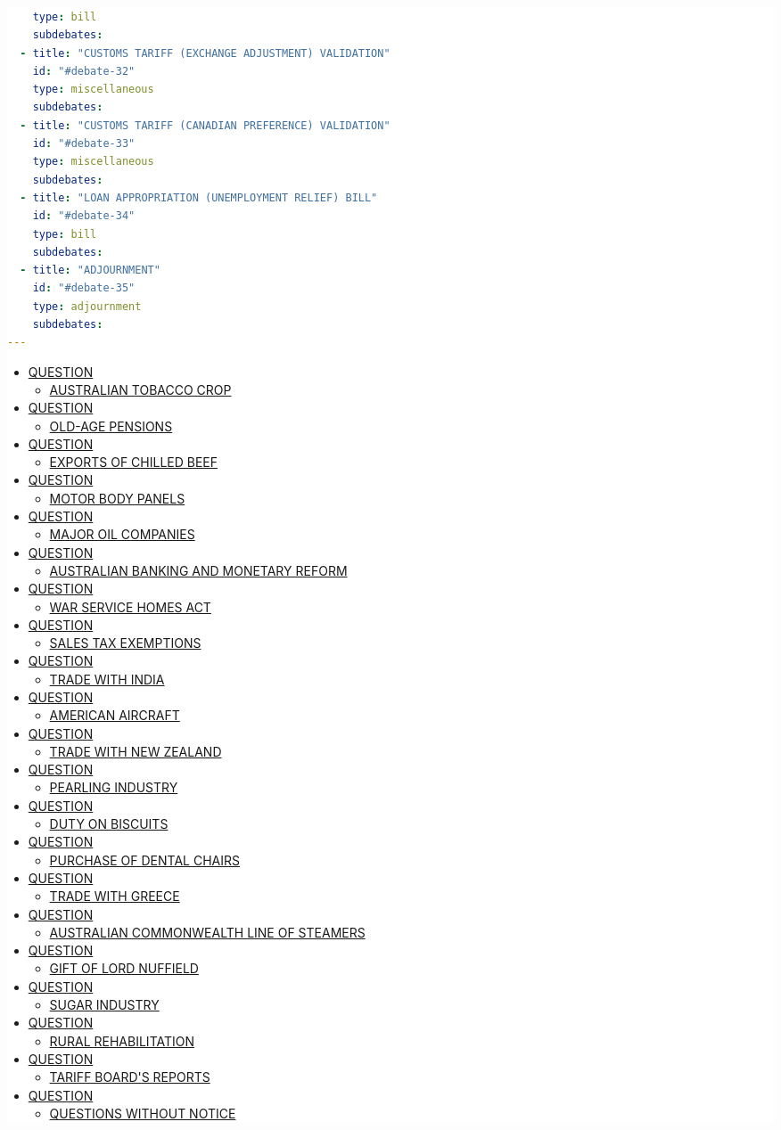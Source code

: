 ```yaml
    type: bill
    subdebates:
  - title: "CUSTOMS TARIFF (EXCHANGE ADJUSTMENT) VALIDATION"
    id: "#debate-32"
    type: miscellaneous
    subdebates:
  - title: "CUSTOMS TARIFF (CANADIAN PREFERENCE) VALIDATION"
    id: "#debate-33"
    type: miscellaneous
    subdebates:
  - title: "LOAN APPROPRIATION (UNEMPLOYMENT RELIEF) BILL"
    id: "#debate-34"
    type: bill
    subdebates:
  - title: "ADJOURNMENT"
    id: "#debate-35"
    type: adjournment
    subdebates:
---
```


* [QUESTION](#debate-0)
    * [AUSTRALIAN TOBACCO CROP](#subdebate-0-0)
* [QUESTION](#debate-1)
    * [OLD-AGE PENSIONS](#subdebate-1-0)
* [QUESTION](#debate-2)
    * [EXPORTS OF CHILLED BEEF](#subdebate-2-0)
* [QUESTION](#debate-3)
    * [MOTOR BODY PANELS](#subdebate-3-0)
* [QUESTION](#debate-4)
    * [MAJOR OIL COMPANIES](#subdebate-4-0)
* [QUESTION](#debate-5)
    * [AUSTRALIAN BANKING AND MONETARY REFORM](#subdebate-5-0)
* [QUESTION](#debate-6)
    * [WAR SERVICE HOMES ACT](#subdebate-6-0)
* [QUESTION](#debate-7)
    * [SALES TAX EXEMPTIONS](#subdebate-7-0)
* [QUESTION](#debate-8)
    * [TRADE WITH INDIA](#subdebate-8-0)
* [QUESTION](#debate-9)
    * [AMERICAN AIRCRAFT](#subdebate-9-0)
* [QUESTION](#debate-10)
    * [TRADE WITH NEW ZEALAND](#subdebate-10-0)
* [QUESTION](#debate-11)
    * [PEARLING INDUSTRY](#subdebate-11-0)
* [QUESTION](#debate-12)
    * [DUTY ON BISCUITS](#subdebate-12-0)
* [QUESTION](#debate-13)
    * [PURCHASE OF DENTAL CHAIRS](#subdebate-13-0)
* [QUESTION](#debate-14)
    * [TRADE WITH GREECE](#subdebate-14-0)
* [QUESTION](#debate-15)
    * [AUSTRALIAN COMMONWEALTH LINE OF STEAMERS](#subdebate-15-0)
* [QUESTION](#debate-16)
    * [GIFT OF LORD NUFFIELD](#subdebate-16-0)
* [QUESTION](#debate-17)
    * [SUGAR INDUSTRY](#subdebate-17-0)
* [QUESTION](#debate-18)
    * [RURAL REHABILITATION](#subdebate-18-0)
* [QUESTION](#debate-19)
    * [TARIFF BOARD'S REPORTS](#subdebate-19-0)
* [QUESTION](#debate-20)
    * [QUESTIONS WITHOUT NOTICE](#subdebate-20-0)